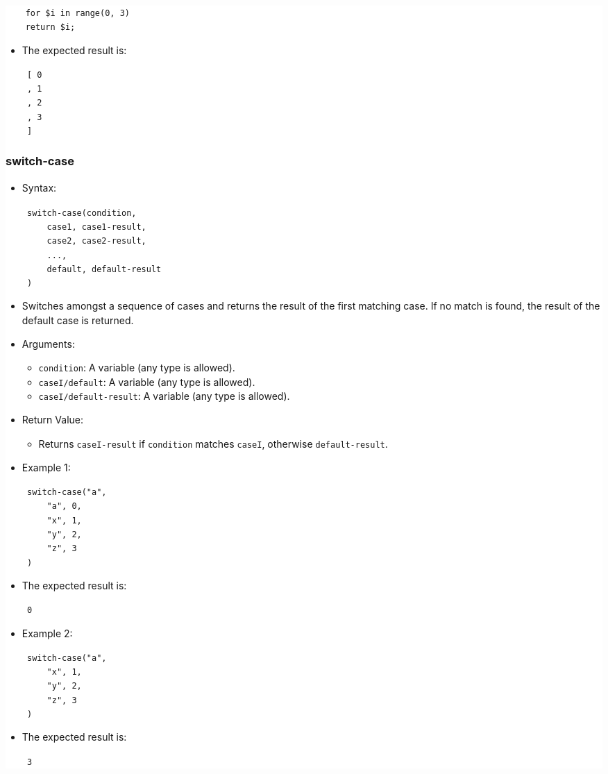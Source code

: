         for $i in range(0, 3)
        return $i;

 * The expected result is:

        [ 0
        , 1
        , 2
        , 3
        ]


### switch-case ###
 * Syntax:

        switch-case(condition,
            case1, case1-result,
            case2, case2-result,
            ...,
            default, default-result
        )

 * Switches amongst a sequence of cases and returns the result of the first matching case. If no match is found, the result of the default case is returned.
 * Arguments:
    * `condition`: A variable (any type is allowed).
    * `caseI/default`: A variable (any type is allowed).
    * `caseI/default-result`: A variable (any type is allowed).
 * Return Value:
    * Returns `caseI-result` if `condition` matches `caseI`, otherwise `default-result`.
 * Example 1:

        switch-case("a",
            "a", 0,
            "x", 1,
            "y", 2,
            "z", 3
        )


 * The expected result is:

        0

 * Example 2:

        switch-case("a",
            "x", 1,
            "y", 2,
            "z", 3
        )

 * The expected result is:

        3



